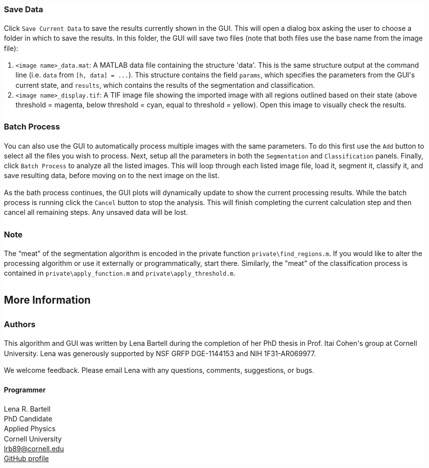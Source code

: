 ### Save Data

Click `Save Current Data` to save the results currently shown in the GUI. This will open a dialog box asking the user to choose a folder in which to save the results. In this folder, the GUI will save two files (note that both files use the base name from the image file):
1. `<image name>_data.mat`: A MATLAB data file containing the structure 'data'. This is the same structure output at the command line (i.e. `data` from `[h, data] = ...`). This structure contains the field `params`, which specifies the parameters from the GUI's current state, and `results`, which contains the results of the segmentation and classification.
2. `<image name>_display.tif`: A TIF image file showing the imported image with all regions outlined based on their state (above threshold = magenta, below threshold = cyan, equal to threshold = yellow). Open this image to visually check the results.

### Batch Process

You can also use the GUI to automatically process multiple images with the same parameters. To do this first use the `Add` button to select all the files you wish to process. Next, setup all the parameters in both the `Segmentation` and `Classification` panels. Finally, click `Batch Process` to analyze all the listed images. This will loop through each listed image file, load it, segment it, classify it, and save resulting data, before moving on to the next image on the list. 

As the bath process continues, the GUI plots will dynamically update to show the current processing results. While the batch process is running click the `Cancel` button to stop the analysis. This will finish completing the current calculation step and then cancel all remaining steps. Any unsaved data will be lost.

### Note

The “meat” of the segmentation algorithm is encoded in the private function `private\find_regions.m`. If you would like to alter the processing algorithm or use it externally or programmatically, start there. Similarly, the "meat" of the classification process is contained in `private\apply_function.m` and `private\apply_threshold.m`.


## More Information

### Authors

This algorithm and GUI was written by Lena Bartell during the completion of her PhD thesis in Prof. Itai Cohen's group at Cornell University. Lena was generously supported by NSF GRFP DGE-1144153 and NIH 1F31-AR069977. 

We welcome feedback. Please email Lena with any questions, comments, suggestions, or bugs. 

#### Programmer

Lena R. Bartell  
PhD Candidate  
Applied Physics  
Cornell University  
lrb89@cornell.edu  
[GitHub profile](https://github.com/lbartell)
